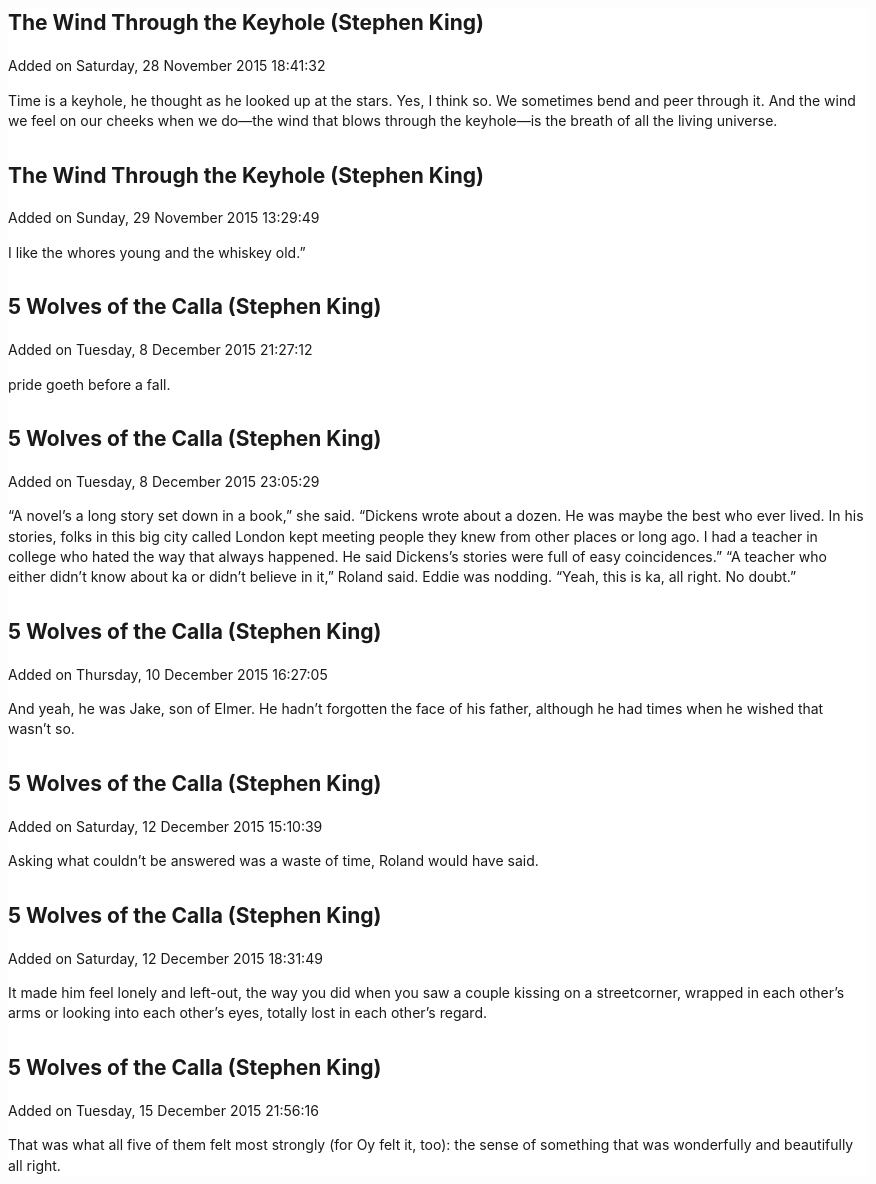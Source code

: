 ## The Wind Through the Keyhole (Stephen King)
Added on Saturday, 28 November 2015 18:41:32

Time is a keyhole, he thought as he looked up at the stars. Yes, I think so. We sometimes bend and peer through it. And the wind we feel on our cheeks when we do—the wind that blows through the keyhole—is the breath of all the living universe.

## The Wind Through the Keyhole (Stephen King)
Added on Sunday, 29 November 2015 13:29:49

I like the whores young and the whiskey old.”

## 5 Wolves of the Calla (Stephen King)
Added on Tuesday, 8 December 2015 21:27:12

pride goeth before a fall.

## 5 Wolves of the Calla (Stephen King)
Added on Tuesday, 8 December 2015 23:05:29

“A novel’s a long story set down in a book,” she said. “Dickens wrote about a dozen. He was maybe the best who ever lived. In his stories, folks in this big city called London kept meeting people they knew from other places or long ago. I had a teacher in college who hated the way that always happened. He said Dickens’s stories were full of easy coincidences.” “A teacher who either didn’t know about ka or didn’t believe in it,” Roland said. Eddie was nodding. “Yeah, this is ka, all right. No doubt.”

## 5 Wolves of the Calla (Stephen King)
Added on Thursday, 10 December 2015 16:27:05

And yeah, he was Jake, son of Elmer. He hadn’t forgotten the face of his father, although he had times when he wished that wasn’t so.

## 5 Wolves of the Calla (Stephen King)
Added on Saturday, 12 December 2015 15:10:39

Asking what couldn’t be answered was a waste of time, Roland would have said.

## 5 Wolves of the Calla (Stephen King)
Added on Saturday, 12 December 2015 18:31:49

It made him feel lonely and left-out, the way you did when you saw a couple kissing on a streetcorner, wrapped in each other’s arms or looking into each other’s eyes, totally lost in each other’s regard.

## 5 Wolves of the Calla (Stephen King)
Added on Tuesday, 15 December 2015 21:56:16

That was what all five of them felt most strongly (for Oy felt it, too): the sense of something that was wonderfully and beautifully all right.
